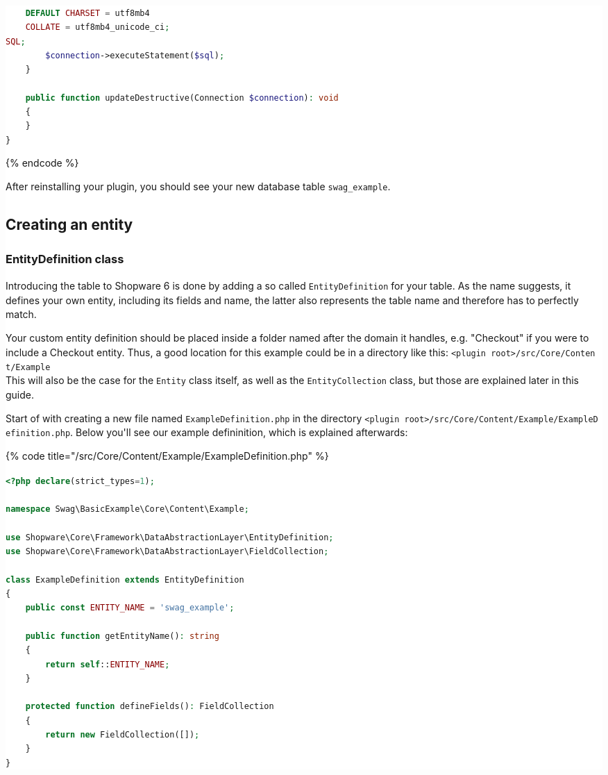 ```php
    DEFAULT CHARSET = utf8mb4
    COLLATE = utf8mb4_unicode_ci;
SQL;
        $connection->executeStatement($sql);
    }

    public function updateDestructive(Connection $connection): void
    {
    }
}
```

{% endcode %}

After reinstalling your plugin, you should see your new database table `swag_example`.

## Creating an entity

### EntityDefinition class

Introducing the table to Shopware 6 is done by adding a so called `EntityDefinition` for your table. As the name suggests, it defines your own entity, including its fields and name, the latter also represents the table name and therefore has to perfectly match.

Your custom entity definition should be placed inside a folder named after the domain it handles, e.g. "Checkout" if you were to include a Checkout entity. Thus, a good location for this example could be in a directory like this: `<plugin root>/src/Core/Content/Example`  
This will also be the case for the `Entity` class itself, as well as the `EntityCollection` class, but those are explained later in this guide.

Start of with creating a new file named `ExampleDefinition.php` in the directory `<plugin root>/src/Core/Content/Example/ExampleDefinition.php`. Below you'll see our example defininition, which is explained afterwards:

{% code title="<plugin root>/src/Core/Content/Example/ExampleDefinition.php" %}

```php
<?php declare(strict_types=1);

namespace Swag\BasicExample\Core\Content\Example;

use Shopware\Core\Framework\DataAbstractionLayer\EntityDefinition;
use Shopware\Core\Framework\DataAbstractionLayer\FieldCollection;

class ExampleDefinition extends EntityDefinition
{
    public const ENTITY_NAME = 'swag_example';

    public function getEntityName(): string
    {
        return self::ENTITY_NAME;
    }

    protected function defineFields(): FieldCollection
    {
        return new FieldCollection([]);
    }
}
```
